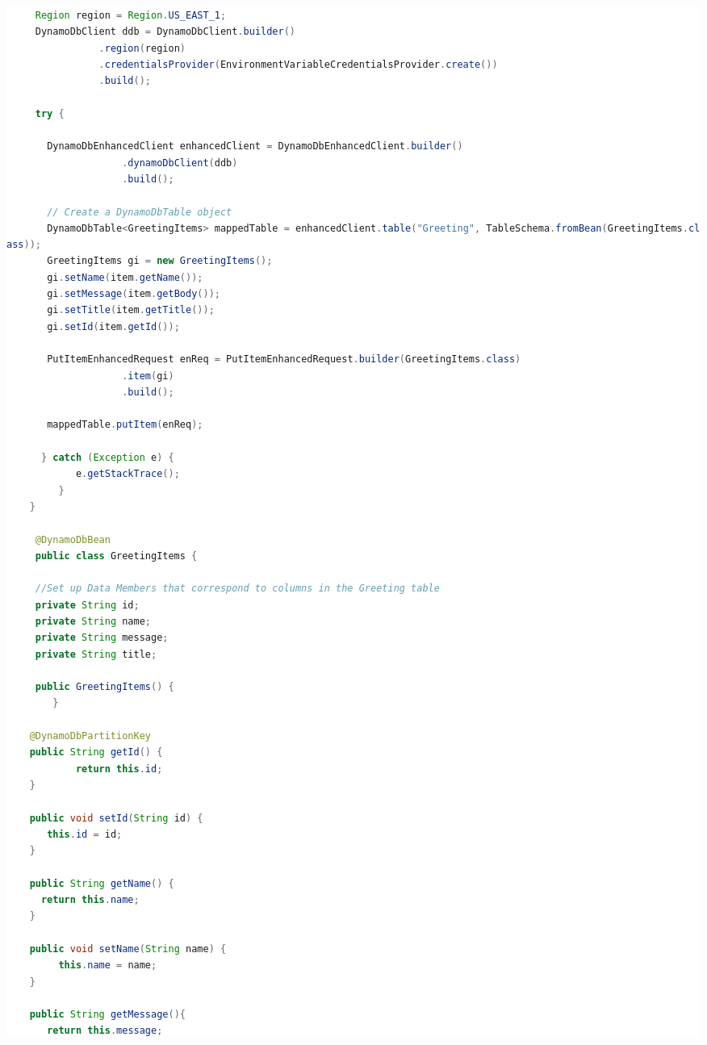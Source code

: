 ```java
     Region region = Region.US_EAST_1;
     DynamoDbClient ddb = DynamoDbClient.builder()
                .region(region)
                .credentialsProvider(EnvironmentVariableCredentialsProvider.create())
                .build();

     try {

       DynamoDbEnhancedClient enhancedClient = DynamoDbEnhancedClient.builder()
                    .dynamoDbClient(ddb)
                    .build();

       // Create a DynamoDbTable object
       DynamoDbTable<GreetingItems> mappedTable = enhancedClient.table("Greeting", TableSchema.fromBean(GreetingItems.class));
       GreetingItems gi = new GreetingItems();
       gi.setName(item.getName());
       gi.setMessage(item.getBody());
       gi.setTitle(item.getTitle());
       gi.setId(item.getId());

       PutItemEnhancedRequest enReq = PutItemEnhancedRequest.builder(GreetingItems.class)
                    .item(gi)
                    .build();

       mappedTable.putItem(enReq);

      } catch (Exception e) {
            e.getStackTrace();
         }
    }

     @DynamoDbBean
     public class GreetingItems {

     //Set up Data Members that correspond to columns in the Greeting table
     private String id;
     private String name;
     private String message;
     private String title;

     public GreetingItems() {
        }

    @DynamoDbPartitionKey
    public String getId() {
            return this.id;
    }

    public void setId(String id) {
       this.id = id;
    }

    public String getName() {
      return this.name;
    }

    public void setName(String name) {
         this.name = name;
    }

    public String getMessage(){
       return this.message;
```